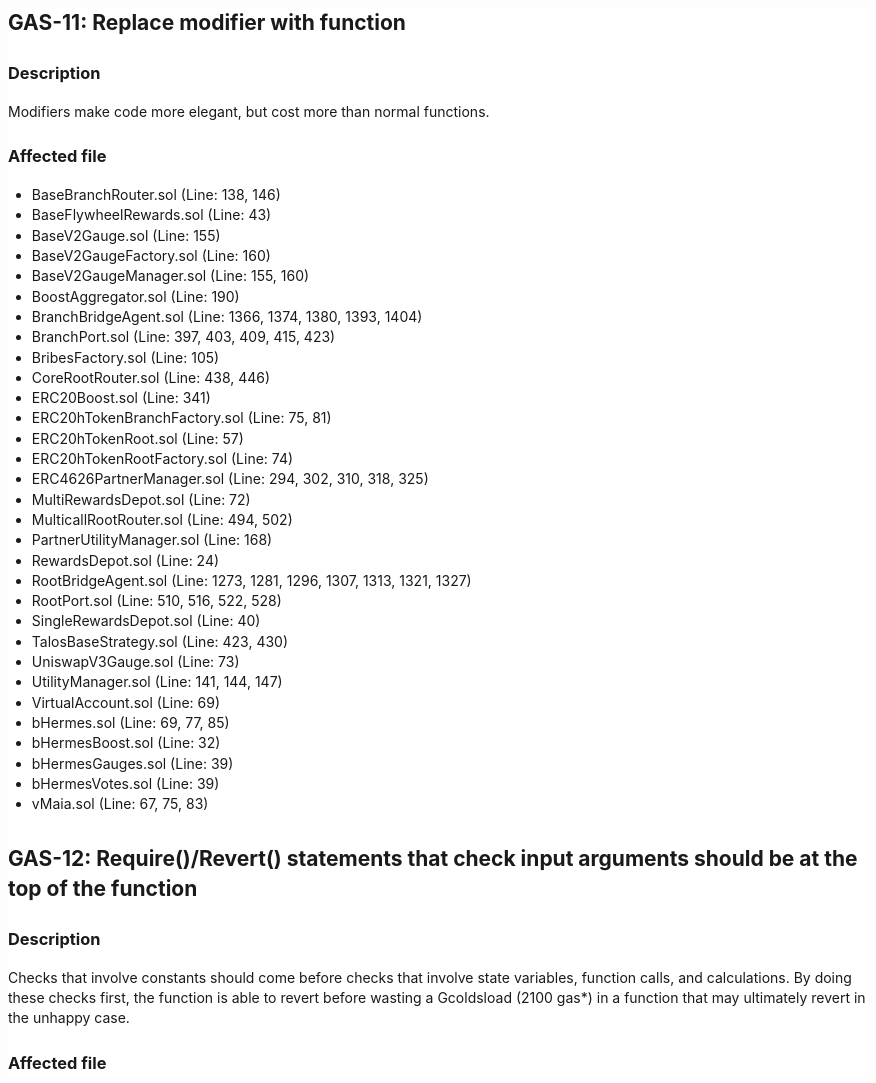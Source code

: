 ## GAS-11: Replace modifier with function

### Description

Modifiers make code more elegant, but cost more than normal functions.

### Affected file

* BaseBranchRouter.sol (Line: 138, 146)
* BaseFlywheelRewards.sol (Line: 43)
* BaseV2Gauge.sol (Line: 155)
* BaseV2GaugeFactory.sol (Line: 160)
* BaseV2GaugeManager.sol (Line: 155, 160)
* BoostAggregator.sol (Line: 190)
* BranchBridgeAgent.sol (Line: 1366, 1374, 1380, 1393, 1404)
* BranchPort.sol (Line: 397, 403, 409, 415, 423)
* BribesFactory.sol (Line: 105)
* CoreRootRouter.sol (Line: 438, 446)
* ERC20Boost.sol (Line: 341)
* ERC20hTokenBranchFactory.sol (Line: 75, 81)
* ERC20hTokenRoot.sol (Line: 57)
* ERC20hTokenRootFactory.sol (Line: 74)
* ERC4626PartnerManager.sol (Line: 294, 302, 310, 318, 325)
* MultiRewardsDepot.sol (Line: 72)
* MulticallRootRouter.sol (Line: 494, 502)
* PartnerUtilityManager.sol (Line: 168)
* RewardsDepot.sol (Line: 24)
* RootBridgeAgent.sol (Line: 1273, 1281, 1296, 1307, 1313, 1321, 1327)
* RootPort.sol (Line: 510, 516, 522, 528)
* SingleRewardsDepot.sol (Line: 40)
* TalosBaseStrategy.sol (Line: 423, 430)
* UniswapV3Gauge.sol (Line: 73)
* UtilityManager.sol (Line: 141, 144, 147)
* VirtualAccount.sol (Line: 69)
* bHermes.sol (Line: 69, 77, 85)
* bHermesBoost.sol (Line: 32)
* bHermesGauges.sol (Line: 39)
* bHermesVotes.sol (Line: 39)
* vMaia.sol (Line: 67, 75, 83)

## GAS-12: Require()/Revert() statements that check input arguments should be at the top of the function

### Description

Checks that involve constants should come before checks that involve state variables, function calls, and calculations. By doing these checks first, the function is able to revert before wasting a Gcoldsload (2100 gas*) in a function that may ultimately revert in the unhappy case.

### Affected file
